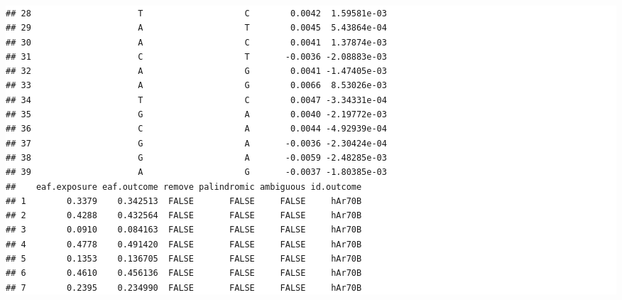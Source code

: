     ## 28                     T                    C        0.0042  1.59581e-03
    ## 29                     A                    T        0.0045  5.43864e-04
    ## 30                     A                    C        0.0041  1.37874e-03
    ## 31                     C                    T       -0.0036 -2.08883e-03
    ## 32                     A                    G        0.0041 -1.47405e-03
    ## 33                     A                    G        0.0066  8.53026e-03
    ## 34                     T                    C        0.0047 -3.34331e-04
    ## 35                     G                    A        0.0040 -2.19772e-03
    ## 36                     C                    A        0.0044 -4.92939e-04
    ## 37                     G                    A       -0.0036 -2.30424e-04
    ## 38                     G                    A       -0.0059 -2.48285e-03
    ## 39                     A                    G       -0.0037 -1.80385e-03
    ##    eaf.exposure eaf.outcome remove palindromic ambiguous id.outcome
    ## 1        0.3379    0.342513  FALSE       FALSE     FALSE     hAr70B
    ## 2        0.4288    0.432564  FALSE       FALSE     FALSE     hAr70B
    ## 3        0.0910    0.084163  FALSE       FALSE     FALSE     hAr70B
    ## 4        0.4778    0.491420  FALSE       FALSE     FALSE     hAr70B
    ## 5        0.1353    0.136705  FALSE       FALSE     FALSE     hAr70B
    ## 6        0.4610    0.456136  FALSE       FALSE     FALSE     hAr70B
    ## 7        0.2395    0.234990  FALSE       FALSE     FALSE     hAr70B